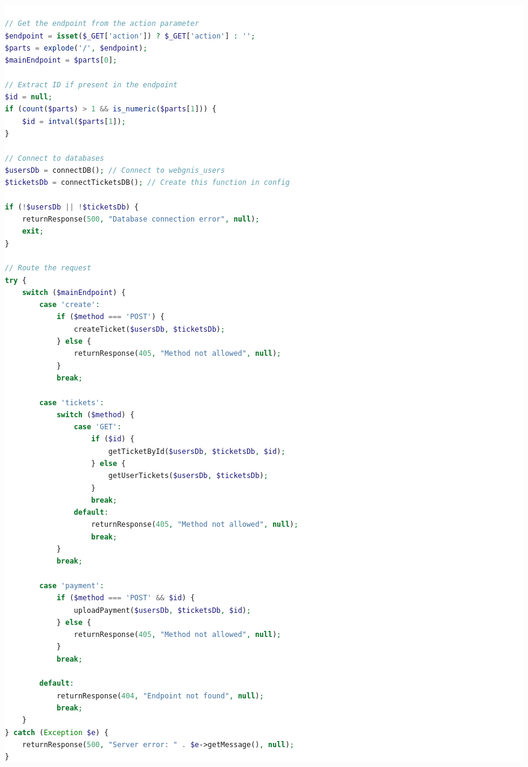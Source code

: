 ```php

// Get the endpoint from the action parameter
$endpoint = isset($_GET['action']) ? $_GET['action'] : '';
$parts = explode('/', $endpoint);
$mainEndpoint = $parts[0];

// Extract ID if present in the endpoint
$id = null;
if (count($parts) > 1 && is_numeric($parts[1])) {
    $id = intval($parts[1]);
}

// Connect to databases
$usersDb = connectDB(); // Connect to webgnis_users
$ticketsDb = connectTicketsDB(); // Create this function in config

if (!$usersDb || !$ticketsDb) {
    returnResponse(500, "Database connection error", null);
    exit;
}

// Route the request
try {
    switch ($mainEndpoint) {
        case 'create':
            if ($method === 'POST') {
                createTicket($usersDb, $ticketsDb);
            } else {
                returnResponse(405, "Method not allowed", null);
            }
            break;
            
        case 'tickets':
            switch ($method) {
                case 'GET':
                    if ($id) {
                        getTicketById($usersDb, $ticketsDb, $id);
                    } else {
                        getUserTickets($usersDb, $ticketsDb);
                    }
                    break;
                default:
                    returnResponse(405, "Method not allowed", null);
                    break;
            }
            break;
            
        case 'payment':
            if ($method === 'POST' && $id) {
                uploadPayment($usersDb, $ticketsDb, $id);
            } else {
                returnResponse(405, "Method not allowed", null);
            }
            break;
            
        default:
            returnResponse(404, "Endpoint not found", null);
            break;
    }
} catch (Exception $e) {
    returnResponse(500, "Server error: " . $e->getMessage(), null);
}

```
